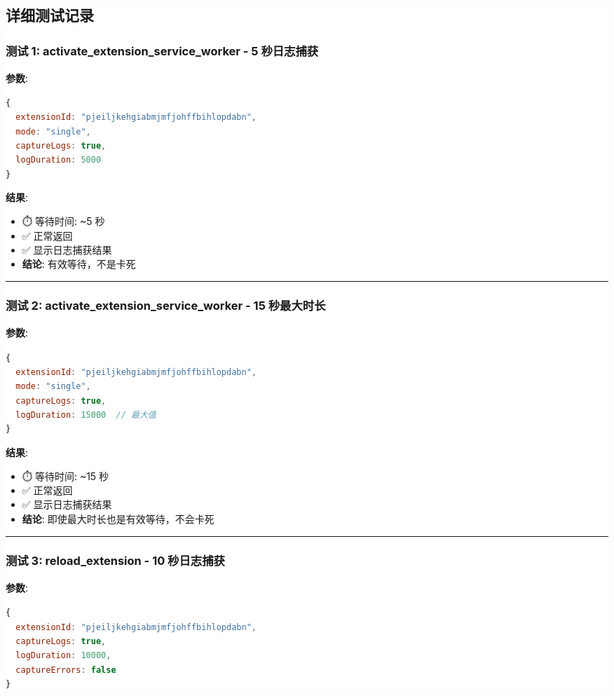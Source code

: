 ## 详细测试记录

### 测试 1: activate_extension_service_worker - 5 秒日志捕获

**参数**:

```javascript
{
  extensionId: "pjeiljkehgiabmjmfjohffbihlopdabn",
  mode: "single",
  captureLogs: true,
  logDuration: 5000
}
```

**结果**:

- ⏱️ 等待时间: ~5 秒
- ✅ 正常返回
- ✅ 显示日志捕获结果
- **结论**: 有效等待，不是卡死

---

### 测试 2: activate_extension_service_worker - 15 秒最大时长

**参数**:

```javascript
{
  extensionId: "pjeiljkehgiabmjmfjohffbihlopdabn",
  mode: "single",
  captureLogs: true,
  logDuration: 15000  // 最大值
}
```

**结果**:

- ⏱️ 等待时间: ~15 秒
- ✅ 正常返回
- ✅ 显示日志捕获结果
- **结论**: 即使最大时长也是有效等待，不会卡死

---

### 测试 3: reload_extension - 10 秒日志捕获

**参数**:

```javascript
{
  extensionId: "pjeiljkehgiabmjmfjohffbihlopdabn",
  captureLogs: true,
  logDuration: 10000,
  captureErrors: false
}
```
